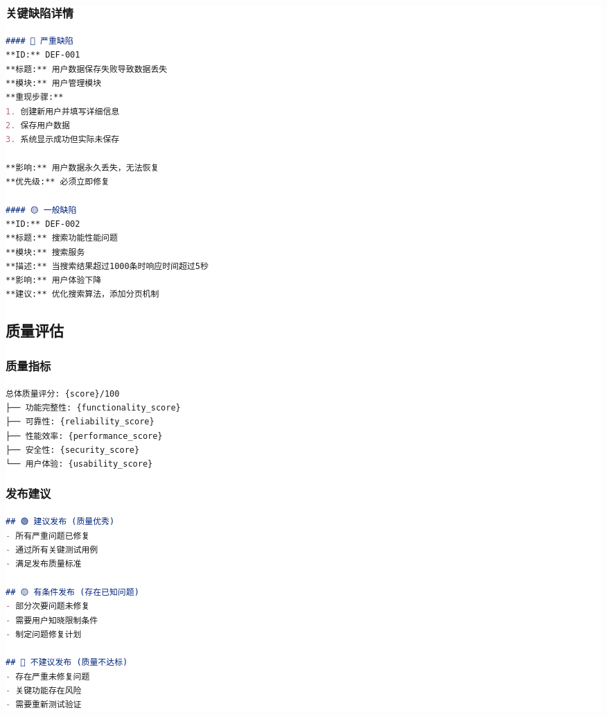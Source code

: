 ### 关键缺陷详情
```markdown
#### 🔴 严重缺陷
**ID:** DEF-001
**标题:** 用户数据保存失败导致数据丢失
**模块:** 用户管理模块
**重现步骤:**
1. 创建新用户并填写详细信息
2. 保存用户数据
3. 系统显示成功但实际未保存

**影响:** 用户数据永久丢失，无法恢复
**优先级:** 必须立即修复

#### 🟡 一般缺陷  
**ID:** DEF-002
**标题:** 搜索功能性能问题
**模块:** 搜索服务
**描述:** 当搜索结果超过1000条时响应时间超过5秒
**影响:** 用户体验下降
**建议:** 优化搜索算法，添加分页机制
```

## 质量评估

### 质量指标
```
总体质量评分: {score}/100
├── 功能完整性: {functionality_score}
├── 可靠性: {reliability_score}
├── 性能效率: {performance_score}  
├── 安全性: {security_score}
└── 用户体验: {usability_score}
```

### 发布建议
```markdown
## 🟢 建议发布 (质量优秀)
- 所有严重问题已修复
- 通过所有关键测试用例
- 满足发布质量标准

## 🟡 有条件发布 (存在已知问题)
- 部分次要问题未修复
- 需要用户知晓限制条件
- 制定问题修复计划

## 🔴 不建议发布 (质量不达标)  
- 存在严重未修复问题
- 关键功能存在风险
- 需要重新测试验证
```
